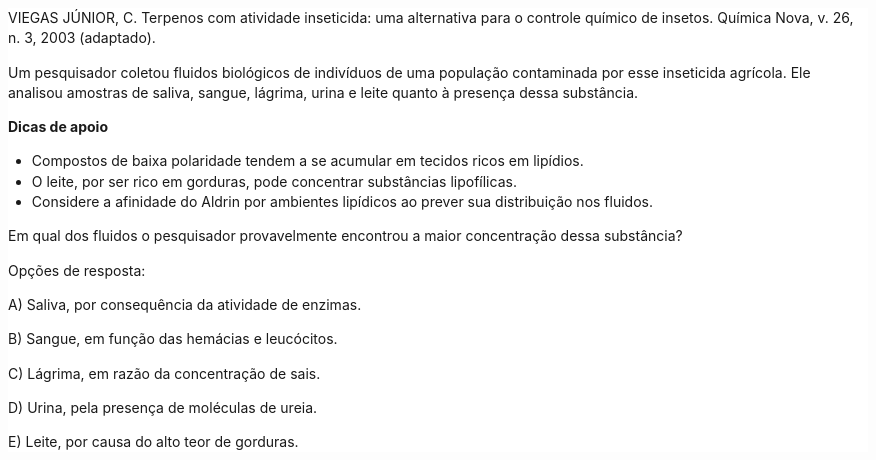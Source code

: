 
VIEGAS JÚNIOR, C. Terpenos com atividade inseticida: uma alternativa para o controle químico de insetos. Química Nova, v. 26, n. 3, 2003 (adaptado).

Um pesquisador coletou fluidos biológicos de indivíduos de uma população contaminada por esse inseticida agrícola. Ele analisou amostras de saliva, sangue, lágrima, urina e leite quanto à presença dessa substância.

**Dicas de apoio**
- Compostos de baixa polaridade tendem a se acumular em tecidos ricos em lipídios.
- O leite, por ser rico em gorduras, pode concentrar substâncias lipofílicas.
- Considere a afinidade do Aldrin por ambientes lipídicos ao prever sua distribuição nos fluidos.

Em qual dos fluidos o pesquisador provavelmente encontrou a maior concentração dessa substância?

Opções de resposta:

A) Saliva, por consequência da atividade de enzimas.

B) Sangue, em função das hemácias e leucócitos.

C) Lágrima, em razão da concentração de sais.

D) Urina, pela presença de moléculas de ureia.

E) Leite, por causa do alto teor de gorduras.




